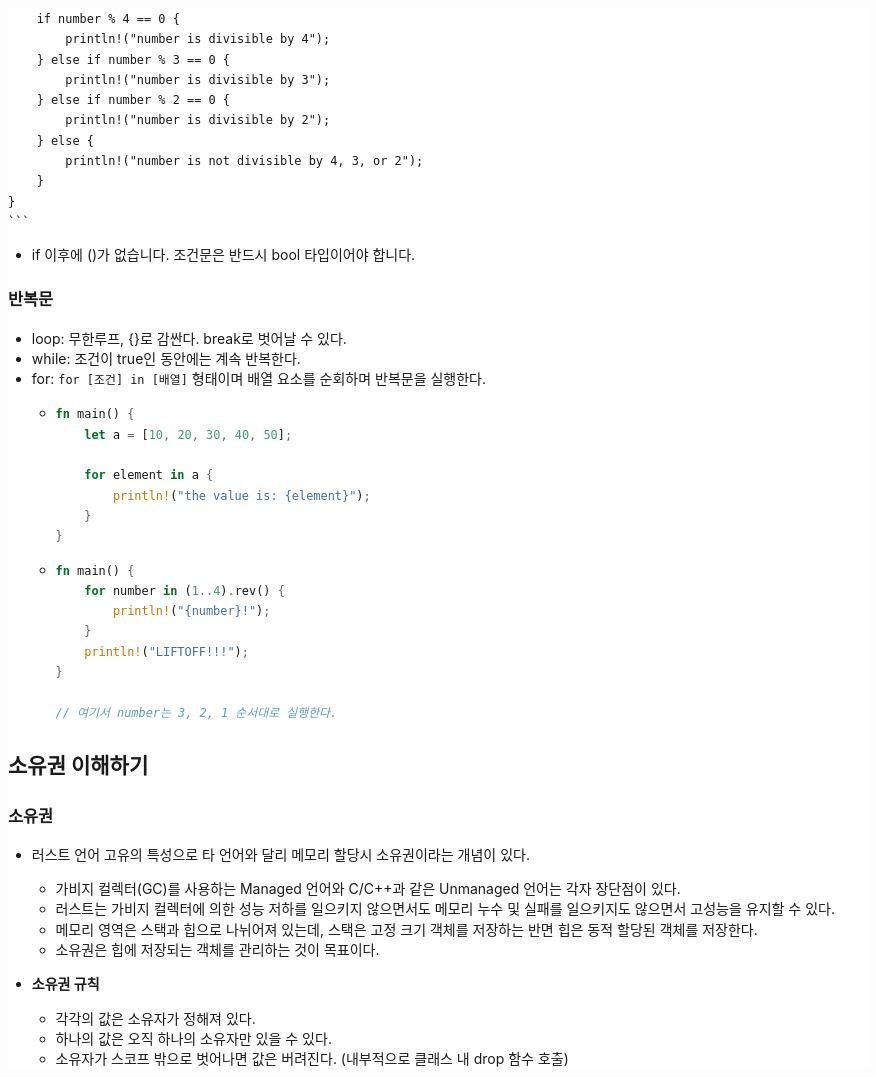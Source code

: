         if number % 4 == 0 {
            println!("number is divisible by 4");
        } else if number % 3 == 0 {
            println!("number is divisible by 3");
        } else if number % 2 == 0 {
            println!("number is divisible by 2");
        } else {
            println!("number is not divisible by 4, 3, or 2");
        }
    }
    ```
  - if 이후에 ()가 없습니다. 조건문은 반드시 bool 타입이어야 합니다.

### 반복문

* loop: 무한루프, {}로 감싼다. break로 벗어날 수 있다.
* while: 조건이 true인 동안에는 계속 반복한다.
* for: `for [조건] in [배열]` 형태이며 배열 요소를 순회하며 반복문을 실행한다.
  - ```rust
    fn main() {
        let a = [10, 20, 30, 40, 50];

        for element in a {
            println!("the value is: {element}");
        }
    }
    ```
  - ```rust
    fn main() {
        for number in (1..4).rev() {
            println!("{number}!");
        }
        println!("LIFTOFF!!!");
    }

    // 여기서 number는 3, 2, 1 순서대로 실행한다.
    ```

## 소유권 이해하기

### 소유권

* 러스트 언어 고유의 특성으로 타 언어와 달리 메모리 할당시 소유권이라는 개념이 있다.
  - 가비지 컬렉터(GC)를 사용하는 Managed 언어와 C/C++과 같은 Unmanaged 언어는 각자 장단점이 있다.
  - 러스트는 가비지 컬렉터에 의한 성능 저하를 일으키지 않으면서도 메모리 누수 및 실패를 일으키지도 않으면서 고성능을 유지할 수 있다.
  - 메모리 영역은 스택과 힙으로 나뉘어져 있는데, 스택은 고정 크기 객체를 저장하는 반면 힙은 동적 할당된 객체를 저장한다.
  - 소유권은 힙에 저장되는 객체를 관리하는 것이 목표이다.
 
* __소유권 규칙__
  - 각각의 값은 소유자가 정해져 있다.
  - 하나의 값은 오직 하나의 소유자만 있을 수 있다.
  - 소유자가 스코프 밖으로 벗어나면 값은 버려진다. (내부적으로 클래스 내 drop 함수 호출)
 